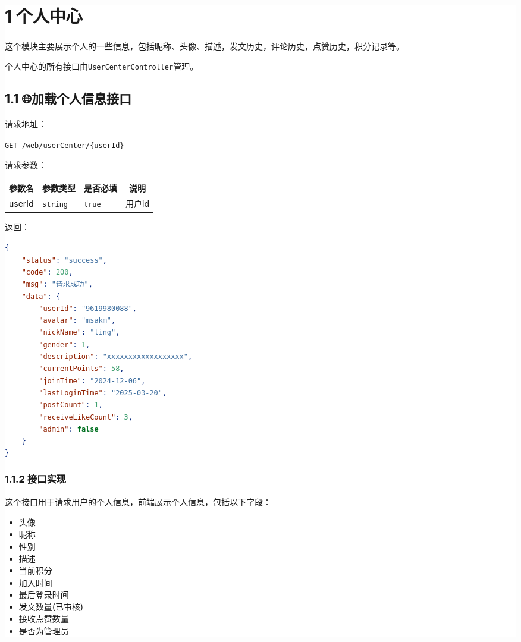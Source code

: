 # 1 个人中心

这个模块主要展示个人的一些信息，包括昵称、头像、描述，发文历史，评论历史，点赞历史，积分记录等。

个人中心的所有接口由`UserCenterController`管理。

## 1.1 🌐加载个人信息接口

请求地址：

```http
GET /web/userCenter/{userId}
```

请求参数：

| 参数名 | 参数类型 | 是否必填 | 说明   |
| ------ | -------- | -------- | ------ |
| userId | `string` | `true`   | 用户id |

返回：

```json
{
    "status": "success",
    "code": 200,
    "msg": "请求成功",
    "data": {
        "userId": "9619980088",
        "avatar": "msakm",
        "nickName": "ling",
        "gender": 1,
        "description": "xxxxxxxxxxxxxxxxxx",
        "currentPoints": 58,
        "joinTime": "2024-12-06",
        "lastLoginTime": "2025-03-20",
        "postCount": 1,
        "receiveLikeCount": 3,
        "admin": false
    }
}
```

### 1.1.2 接口实现

这个接口用于请求用户的个人信息，前端展示个人信息，包括以下字段：

- 头像
- 昵称
- 性别
- 描述
- 当前积分
- 加入时间
- 最后登录时间
- 发文数量(已审核)
- 接收点赞数量
- 是否为管理员

